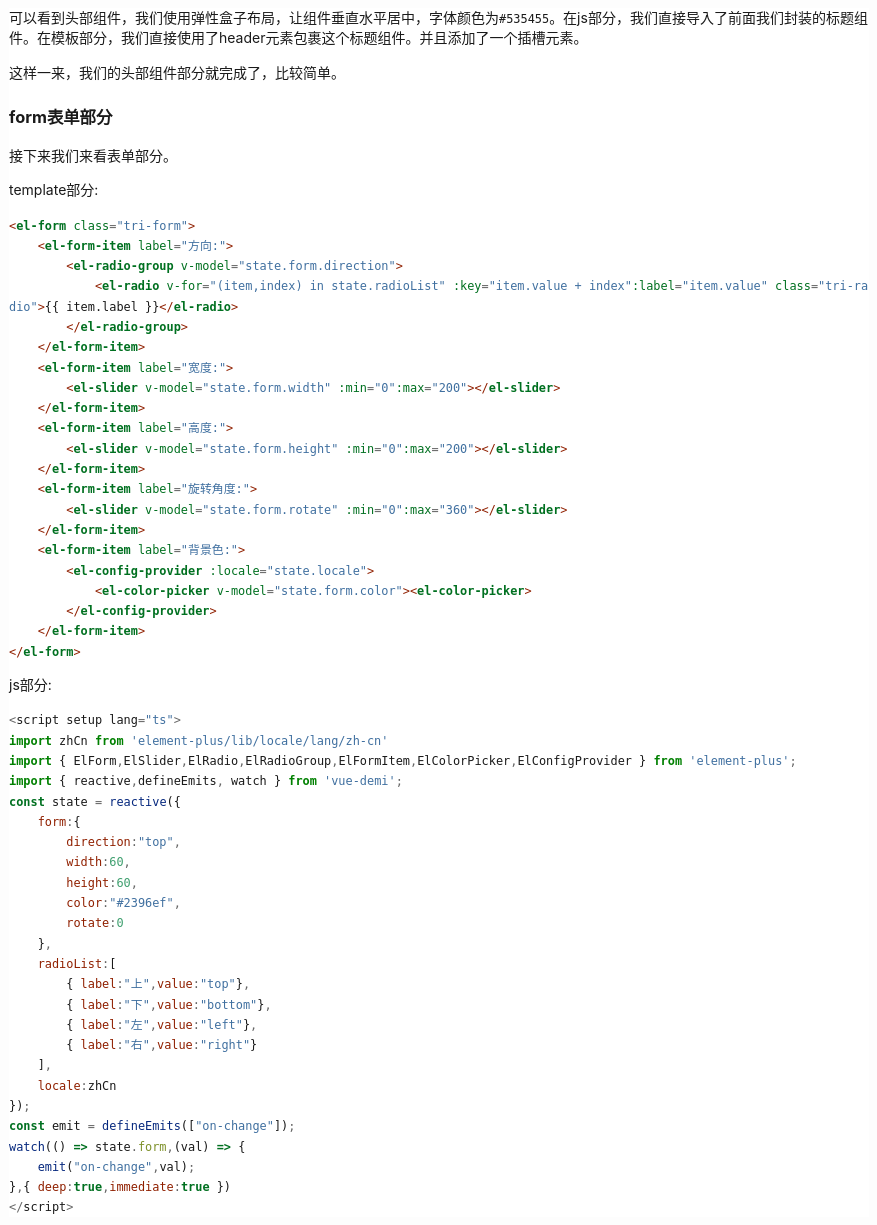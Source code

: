 可以看到头部组件，我们使用弹性盒子布局，让组件垂直水平居中，字体颜色为`#535455`。在js部分，我们直接导入了前面我们封装的标题组件。在模板部分，我们直接使用了header元素包裹这个标题组件。并且添加了一个插槽元素。

这样一来，我们的头部组件部分就完成了，比较简单。

### form表单部分

接下来我们来看表单部分。

template部分:

```html
<el-form class="tri-form">
    <el-form-item label="方向:">
        <el-radio-group v-model="state.form.direction">
            <el-radio v-for="(item,index) in state.radioList" :key="item.value + index":label="item.value" class="tri-radio">{{ item.label }}</el-radio>
        </el-radio-group>
    </el-form-item>
    <el-form-item label="宽度:">
        <el-slider v-model="state.form.width" :min="0":max="200"></el-slider>
    </el-form-item>
    <el-form-item label="高度:">
        <el-slider v-model="state.form.height" :min="0":max="200"></el-slider>
    </el-form-item>
    <el-form-item label="旋转角度:">
        <el-slider v-model="state.form.rotate" :min="0":max="360"></el-slider>
    </el-form-item>
    <el-form-item label="背景色:">
        <el-config-provider :locale="state.locale">
            <el-color-picker v-model="state.form.color"><el-color-picker>
        </el-config-provider>
    </el-form-item>
</el-form>
```

js部分:

```js
<script setup lang="ts">
import zhCn from 'element-plus/lib/locale/lang/zh-cn'
import { ElForm,ElSlider,ElRadio,ElRadioGroup,ElFormItem,ElColorPicker,ElConfigProvider } from 'element-plus';
import { reactive,defineEmits, watch } from 'vue-demi';
const state = reactive({
    form:{
        direction:"top",
        width:60,
        height:60,
        color:"#2396ef",
        rotate:0
    },
    radioList:[
        { label:"上",value:"top"},
        { label:"下",value:"bottom"},
        { label:"左",value:"left"},
        { label:"右",value:"right"}
    ],
    locale:zhCn
});
const emit = defineEmits(["on-change"]);
watch(() => state.form,(val) => {
    emit("on-change",val);
},{ deep:true,immediate:true })
</script>
```
